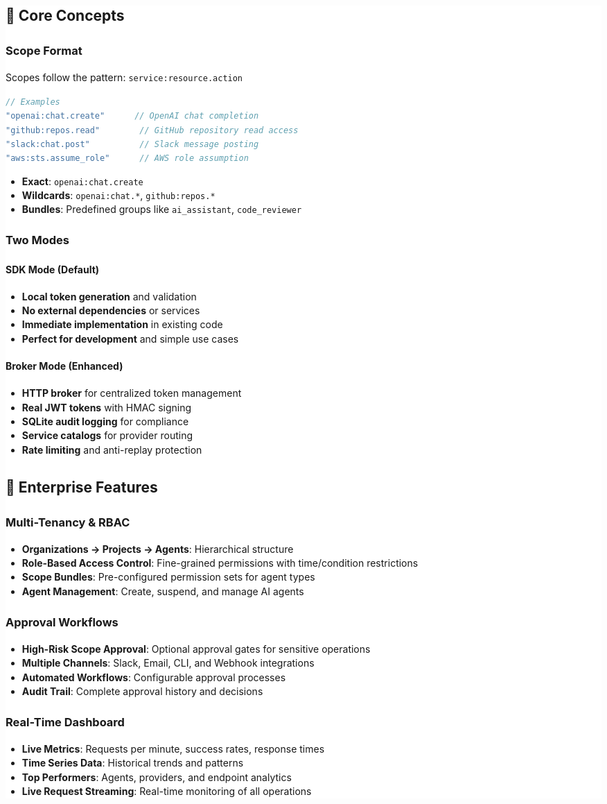 ## 🔑 Core Concepts

### Scope Format
Scopes follow the pattern: `service:resource.action`

```javascript
// Examples
"openai:chat.create"      // OpenAI chat completion
"github:repos.read"        // GitHub repository read access
"slack:chat.post"          // Slack message posting
"aws:sts.assume_role"      // AWS role assumption
```

- **Exact**: `openai:chat.create`
- **Wildcards**: `openai:chat.*`, `github:repos.*`
- **Bundles**: Predefined groups like `ai_assistant`, `code_reviewer`

### Two Modes

#### **SDK Mode** (Default)
- **Local token generation** and validation
- **No external dependencies** or services
- **Immediate implementation** in existing code
- **Perfect for development** and simple use cases

#### **Broker Mode** (Enhanced)
- **HTTP broker** for centralized token management
- **Real JWT tokens** with HMAC signing
- **SQLite audit logging** for compliance
- **Service catalogs** for provider routing
- **Rate limiting** and anti-replay protection

## 🏢 Enterprise Features

### **Multi-Tenancy & RBAC**
- **Organizations → Projects → Agents**: Hierarchical structure
- **Role-Based Access Control**: Fine-grained permissions with time/condition restrictions
- **Scope Bundles**: Pre-configured permission sets for agent types
- **Agent Management**: Create, suspend, and manage AI agents

### **Approval Workflows**
- **High-Risk Scope Approval**: Optional approval gates for sensitive operations
- **Multiple Channels**: Slack, Email, CLI, and Webhook integrations
- **Automated Workflows**: Configurable approval processes
- **Audit Trail**: Complete approval history and decisions

### **Real-Time Dashboard**
- **Live Metrics**: Requests per minute, success rates, response times
- **Time Series Data**: Historical trends and patterns
- **Top Performers**: Agents, providers, and endpoint analytics
- **Live Request Streaming**: Real-time monitoring of all operations
